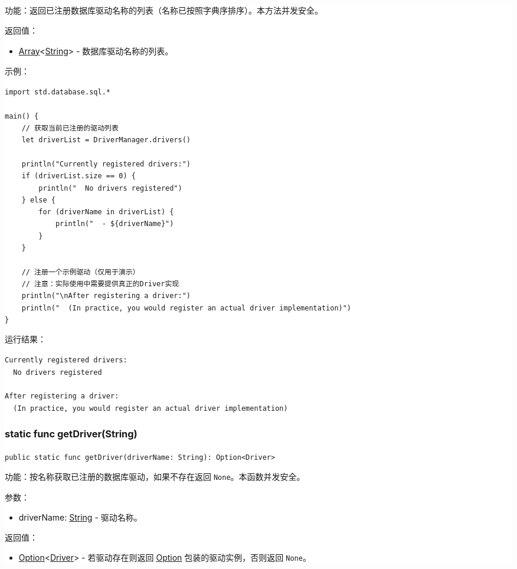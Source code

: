 功能：返回已注册数据库驱动名称的列表（名称已按照字典序排序）。本方法并发安全。

返回值：

- [Array](../../core/core_package_api/core_package_structs.md#struct-arrayt)\<[String](../../core/core_package_api/core_package_structs.md#struct-string)> - 数据库驱动名称的列表。

示例：


```cangjie
import std.database.sql.*

main() {
    // 获取当前已注册的驱动列表
    let driverList = DriverManager.drivers()
    
    println("Currently registered drivers:")
    if (driverList.size == 0) {
        println("  No drivers registered")
    } else {
        for (driverName in driverList) {
            println("  - ${driverName}")
        }
    }
    
    // 注册一个示例驱动（仅用于演示）
    // 注意：实际使用中需要提供真正的Driver实现
    println("\nAfter registering a driver:")
    println("  (In practice, you would register an actual driver implementation)")
}
```

运行结果：

```text
Currently registered drivers:
  No drivers registered

After registering a driver:
  (In practice, you would register an actual driver implementation)
```

### static func getDriver(String)

```cangjie
public static func getDriver(driverName: String): Option<Driver>
```

功能：按名称获取已注册的数据库驱动，如果不存在返回 `None`。本函数并发安全。

参数：

- driverName: [String](../../core/core_package_api/core_package_structs.md#struct-string) - 驱动名称。

返回值：

- [Option](../../core/core_package_api/core_package_enums.md#enum-optiont)\<[Driver](database_sql_package_interfaces.md#interface-driver)> - 若驱动存在则返回 [Option](../../core/core_package_api/core_package_enums.md#enum-optiont) 包装的驱动实例，否则返回 `None`。
